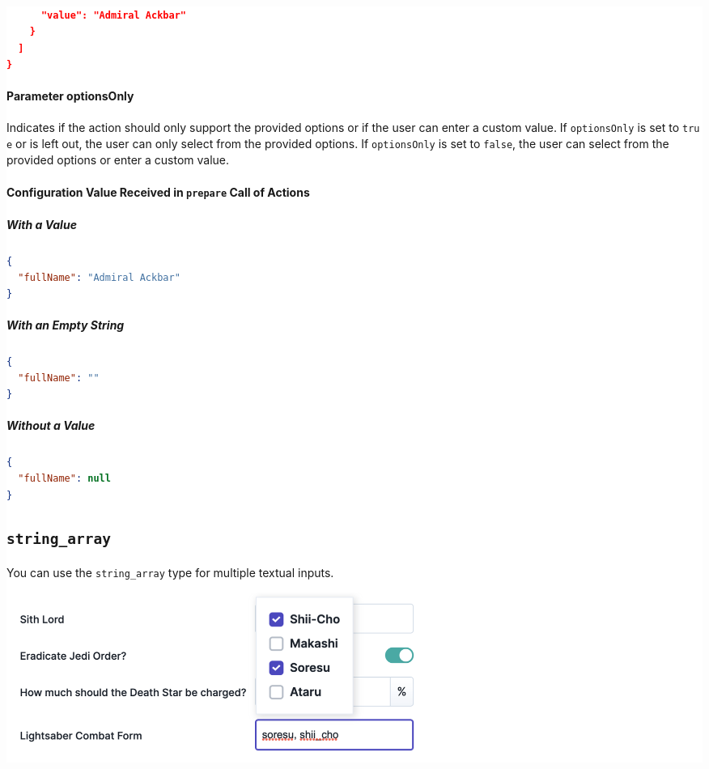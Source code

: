 ```json
      "value": "Admiral Ackbar"
    }
  ]
}
```

#### Parameter optionsOnly

Indicates if the action should only support the provided options or if the user can enter a custom value. If
`optionsOnly` is set to `true` or is left out, the user can only select from the provided options. If `optionsOnly` is
set to `false`, the user can select from the provided options or enter a custom value.

#### Configuration Value Received in `prepare` Call of Actions

##### With a Value

```json
{
  "fullName": "Admiral Ackbar"
}
```

##### With an Empty String

```json
{
  "fullName": ""
}
```

##### Without a Value

```json
{
  "fullName": null
}
```

## `string_array`

You can use the `string_array` type for multiple textual inputs.

<img src="img/parameters/string_array_open.png" width="512" alt="Screenshot showing what the Steadybit user interface element for a string[] / string_array parameter looks like when interacting with the input field. Depicting an overlay showing selectable options." />

